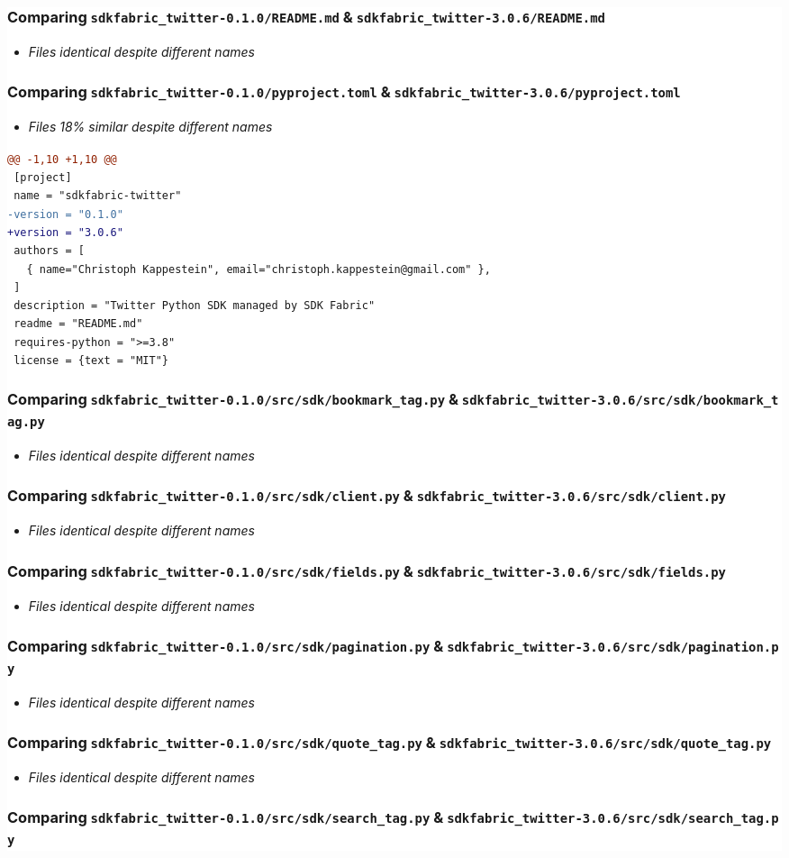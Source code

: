 ### Comparing `sdkfabric_twitter-0.1.0/README.md` & `sdkfabric_twitter-3.0.6/README.md`

 * *Files identical despite different names*

### Comparing `sdkfabric_twitter-0.1.0/pyproject.toml` & `sdkfabric_twitter-3.0.6/pyproject.toml`

 * *Files 18% similar despite different names*

```diff
@@ -1,10 +1,10 @@
 [project]
 name = "sdkfabric-twitter"
-version = "0.1.0"
+version = "3.0.6"
 authors = [
   { name="Christoph Kappestein", email="christoph.kappestein@gmail.com" },
 ]
 description = "Twitter Python SDK managed by SDK Fabric"
 readme = "README.md"
 requires-python = ">=3.8"
 license = {text = "MIT"}
```

### Comparing `sdkfabric_twitter-0.1.0/src/sdk/bookmark_tag.py` & `sdkfabric_twitter-3.0.6/src/sdk/bookmark_tag.py`

 * *Files identical despite different names*

### Comparing `sdkfabric_twitter-0.1.0/src/sdk/client.py` & `sdkfabric_twitter-3.0.6/src/sdk/client.py`

 * *Files identical despite different names*

### Comparing `sdkfabric_twitter-0.1.0/src/sdk/fields.py` & `sdkfabric_twitter-3.0.6/src/sdk/fields.py`

 * *Files identical despite different names*

### Comparing `sdkfabric_twitter-0.1.0/src/sdk/pagination.py` & `sdkfabric_twitter-3.0.6/src/sdk/pagination.py`

 * *Files identical despite different names*

### Comparing `sdkfabric_twitter-0.1.0/src/sdk/quote_tag.py` & `sdkfabric_twitter-3.0.6/src/sdk/quote_tag.py`

 * *Files identical despite different names*

### Comparing `sdkfabric_twitter-0.1.0/src/sdk/search_tag.py` & `sdkfabric_twitter-3.0.6/src/sdk/search_tag.py`
